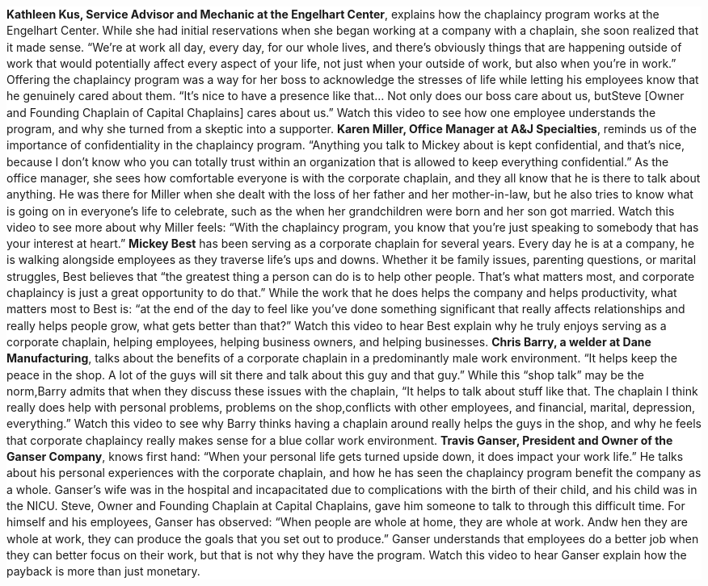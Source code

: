 <tr>
<td valign="top"><iframe src="http://player.vimeo.com/video/28416602?title=0&amp;byline=0&amp;portrait=0&amp;color=ffffff" frameborder="0" width="300" height="168"></iframe><strong>Kathleen Kus, Service Advisor and Mechanic at the Engelhart Center</strong>, explains how the chaplaincy program works at the Engelhart Center. While she had initial reservations when she began working at a company with a chaplain, she soon realized that it made sense. “We’re at work all day, every day, for our whole lives, and there’s obviously things that are happening outside of work that would potentially affect every aspect of your life, not just when your outside of work, but also when you’re in work.” Offering the chaplaincy program was a way for her boss to acknowledge the stresses of life while letting his employees know that he genuinely cared about them. “It’s nice to have a presence like that… Not only does our boss care about us, butSteve [Owner and Founding Chaplain of Capital Chaplains] cares about us.” Watch this video to see how one employee understands the program, and why she turned from a skeptic into a supporter.</td>
<td valign="top"><iframe src="http://player.vimeo.com/video/28416477?title=0&amp;byline=0&amp;portrait=0&amp;color=ffffff" frameborder="0" width="300" height="168"></iframe><strong>Karen Miller, Office Manager at A&amp;J Specialties</strong>, reminds us of the importance of confidentiality in the chaplaincy program. “Anything you talk to Mickey about is kept confidential, and that’s nice, because I don’t know who you can totally trust within an organization that is allowed to keep everything confidential.” As the office manager, she sees how comfortable everyone is with the corporate chaplain, and they all know that he is there to talk about anything. He was there for Miller when she dealt with the loss of her father and her mother-in-law, but he also tries to know what is going on in everyone’s life to celebrate, such as the when her grandchildren were born and her son got married. Watch this video to see more about why Miller feels: “With the chaplaincy program, you know that you’re just speaking to somebody that has your interest at heart.”</td>
</tr>
<tr>
<td valign="top"><iframe src="http://player.vimeo.com/video/28416784?title=0&amp;byline=0&amp;portrait=0&amp;color=ffffff" frameborder="0" width="300" height="168"></iframe><strong>Mickey Best</strong> has been serving as a corporate chaplain for several years. Every day he is at a company, he is walking alongside employees as they traverse life’s ups and downs. Whether it be family issues, parenting questions, or marital struggles, Best believes that “the greatest thing a person can do is to help other people. That’s what matters most, and corporate chaplaincy is just a great opportunity to do that.” While the work that he does helps the company and helps productivity, what matters most to Best is: “at the end of the day to feel like you’ve done something significant that really affects relationships and really helps people grow, what gets better than that?” Watch this video to hear Best explain why he truly enjoys serving as a corporate chaplain, helping employees, helping business owners, and helping businesses.</td>
<td valign="top"><iframe src="http://player.vimeo.com/video/28415996?title=0&amp;byline=0&amp;portrait=0&amp;color=ffffff" frameborder="0" width="300" height="168"></iframe><strong>Chris Barry, a welder at Dane Manufacturing</strong>, talks about the benefits of a corporate chaplain in a predominantly male work environment. “It helps keep the peace in the shop. A lot of the guys will sit there and talk about this guy and that guy.” While this “shop talk” may be the norm,Barry admits that when they discuss these issues with the chaplain, “It helps to talk about stuff like that. The chaplain I think really does help with personal problems, problems on the shop,conflicts with other employees, and financial, marital, depression, everything.” Watch this video to see why Barry thinks having a chaplain around really helps the guys in the shop, and why he feels that corporate chaplaincy really makes sense for a blue collar work environment.</td>
</tr>
<tr>
<td valign="top"><iframe src="http://player.vimeo.com/video/28417270?title=0&amp;byline=0&amp;portrait=0&amp;color=ffffff" frameborder="0" width="300" height="168"></iframe><strong>Travis Ganser, President and Owner of the Ganser Company</strong>, knows first hand: “When your personal life gets turned upside down, it does impact your work life.” He talks about his personal experiences with the corporate chaplain, and how he has seen the chaplaincy program benefit the company as a whole. Ganser’s wife was in the hospital and incapacitated due to complications with the birth of their child, and his child was in the NICU. Steve, Owner and Founding Chaplain at Capital Chaplains, gave him someone to talk to through this difficult time. For himself and his employees, Ganser has observed: “When people are whole at home, they are whole at work. Andw hen they are whole at work, they can produce the goals that you set out to produce.” Ganser understands that employees do a better job when they can better focus on their work, but that is not why they have the program. Watch this video to hear Ganser explain how the payback is more than just monetary.</td>